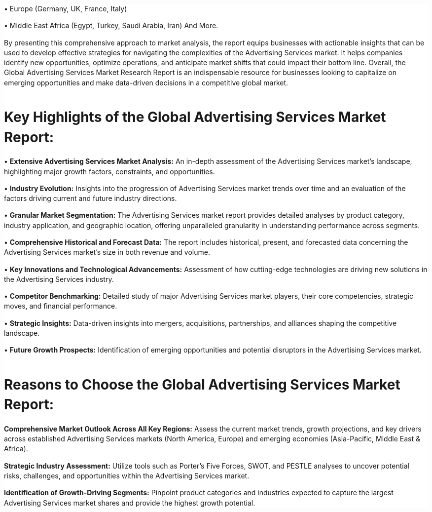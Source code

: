 • Europe (Germany, UK, France, Italy)

• Middle East Africa (Egypt, Turkey, Saudi Arabia, Iran) And More.

By presenting this comprehensive approach to market analysis, the report equips businesses with actionable insights that can be used to develop effective strategies for navigating the complexities of the Advertising Services market. It helps companies identify new opportunities, optimize operations, and anticipate market shifts that could impact their bottom line. Overall, the Global Advertising Services Market Research Report is an indispensable resource for businesses looking to capitalize on emerging opportunities and make data-driven decisions in a competitive global market.

# <strong>Key Highlights of the Global Advertising Services Market Report:</strong>

• <strong>Extensive Advertising Services Market Analysis:</strong> An in-depth assessment of the Advertising Services market’s landscape, highlighting major growth factors, constraints, and opportunities.

• <strong>Industry Evolution:</strong> Insights into the progression of Advertising Services market trends over time and an evaluation of the factors driving current and future industry directions.

• <strong>Granular Market Segmentation:</strong> The Advertising Services market report provides detailed analyses by product category, industry application, and geographic location, offering unparalleled granularity in understanding performance across segments.

• <strong>Comprehensive Historical and Forecast Data:</strong> The report includes historical, present, and forecasted data concerning the Advertising Services market’s size in both revenue and volume.

• <strong>Key Innovations and Technological Advancements:</strong> Assessment of how cutting-edge technologies are driving new solutions in the Advertising Services industry.

• <strong>Competitor Benchmarking:</strong> Detailed study of major Advertising Services market players, their core competencies, strategic moves, and financial performance.

• <strong>Strategic Insights:</strong> Data-driven insights into mergers, acquisitions, partnerships, and alliances shaping the competitive landscape.

• <strong>Future Growth Prospects:</strong> Identification of emerging opportunities and potential disruptors in the Advertising Services market.

# <strong>Reasons to Choose the Global Advertising Services Market Report:</strong>

<strong>Comprehensive Market Outlook Across All Key Regions:</strong>
Assess the current market trends, growth projections, and key drivers across established Advertising Services markets (North America, Europe) and emerging economies (Asia-Pacific, Middle East & Africa).

<strong>Strategic Industry Assessment:</strong>
Utilize tools such as Porter’s Five Forces, SWOT, and PESTLE analyses to uncover potential risks, challenges, and opportunities within the Advertising Services market.

<strong>Identification of Growth-Driving Segments:</strong>
Pinpoint product categories and industries expected to capture the largest Advertising Services market shares and provide the highest growth potential.
